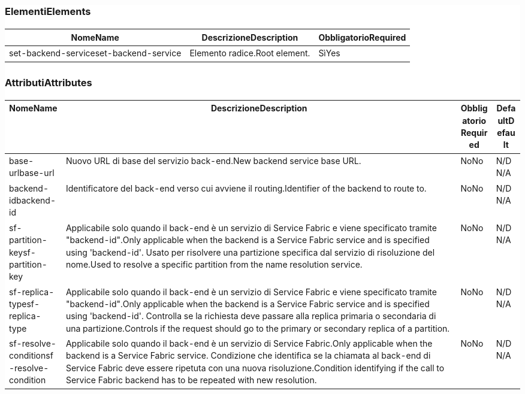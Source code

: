 ### <a name="elements"></a><span data-ttu-id="8b3a2-250">Elementi</span><span class="sxs-lookup"><span data-stu-id="8b3a2-250">Elements</span></span>  
  
|<span data-ttu-id="8b3a2-251">Nome</span><span class="sxs-lookup"><span data-stu-id="8b3a2-251">Name</span></span>|<span data-ttu-id="8b3a2-252">Descrizione</span><span class="sxs-lookup"><span data-stu-id="8b3a2-252">Description</span></span>|<span data-ttu-id="8b3a2-253">Obbligatorio</span><span class="sxs-lookup"><span data-stu-id="8b3a2-253">Required</span></span>|  
|----------|-----------------|--------------|  
|<span data-ttu-id="8b3a2-254">set-backend-service</span><span class="sxs-lookup"><span data-stu-id="8b3a2-254">set-backend-service</span></span>|<span data-ttu-id="8b3a2-255">Elemento radice.</span><span class="sxs-lookup"><span data-stu-id="8b3a2-255">Root element.</span></span>|<span data-ttu-id="8b3a2-256">Sì</span><span class="sxs-lookup"><span data-stu-id="8b3a2-256">Yes</span></span>|  
  
### <a name="attributes"></a><span data-ttu-id="8b3a2-257">Attributi</span><span class="sxs-lookup"><span data-stu-id="8b3a2-257">Attributes</span></span>  
  
|<span data-ttu-id="8b3a2-258">Nome</span><span class="sxs-lookup"><span data-stu-id="8b3a2-258">Name</span></span>|<span data-ttu-id="8b3a2-259">Descrizione</span><span class="sxs-lookup"><span data-stu-id="8b3a2-259">Description</span></span>|<span data-ttu-id="8b3a2-260">Obbligatorio</span><span class="sxs-lookup"><span data-stu-id="8b3a2-260">Required</span></span>|<span data-ttu-id="8b3a2-261">Default</span><span class="sxs-lookup"><span data-stu-id="8b3a2-261">Default</span></span>|  
|----------|-----------------|--------------|-------------|  
|<span data-ttu-id="8b3a2-262">base-url</span><span class="sxs-lookup"><span data-stu-id="8b3a2-262">base-url</span></span>|<span data-ttu-id="8b3a2-263">Nuovo URL di base del servizio back-end.</span><span class="sxs-lookup"><span data-stu-id="8b3a2-263">New backend service base URL.</span></span>|<span data-ttu-id="8b3a2-264">No</span><span class="sxs-lookup"><span data-stu-id="8b3a2-264">No</span></span>|<span data-ttu-id="8b3a2-265">N/D</span><span class="sxs-lookup"><span data-stu-id="8b3a2-265">N/A</span></span>|  
|<span data-ttu-id="8b3a2-266">backend-id</span><span class="sxs-lookup"><span data-stu-id="8b3a2-266">backend-id</span></span>|<span data-ttu-id="8b3a2-267">Identificatore del back-end verso cui avviene il routing.</span><span class="sxs-lookup"><span data-stu-id="8b3a2-267">Identifier of the backend to route to.</span></span>|<span data-ttu-id="8b3a2-268">No</span><span class="sxs-lookup"><span data-stu-id="8b3a2-268">No</span></span>|<span data-ttu-id="8b3a2-269">N/D</span><span class="sxs-lookup"><span data-stu-id="8b3a2-269">N/A</span></span>|  
|<span data-ttu-id="8b3a2-270">sf-partition-key</span><span class="sxs-lookup"><span data-stu-id="8b3a2-270">sf-partition-key</span></span>|<span data-ttu-id="8b3a2-271">Applicabile solo quando il back-end è un servizio di Service Fabric e viene specificato tramite "backend-id".</span><span class="sxs-lookup"><span data-stu-id="8b3a2-271">Only applicable when the backend is a Service Fabric service and is specified using 'backend-id'.</span></span> <span data-ttu-id="8b3a2-272">Usato per risolvere una partizione specifica dal servizio di risoluzione del nome.</span><span class="sxs-lookup"><span data-stu-id="8b3a2-272">Used to resolve a specific partition from the name resolution service.</span></span>|<span data-ttu-id="8b3a2-273">No</span><span class="sxs-lookup"><span data-stu-id="8b3a2-273">No</span></span>|<span data-ttu-id="8b3a2-274">N/D</span><span class="sxs-lookup"><span data-stu-id="8b3a2-274">N/A</span></span>|  
|<span data-ttu-id="8b3a2-275">sf-replica-type</span><span class="sxs-lookup"><span data-stu-id="8b3a2-275">sf-replica-type</span></span>|<span data-ttu-id="8b3a2-276">Applicabile solo quando il back-end è un servizio di Service Fabric e viene specificato tramite "backend-id".</span><span class="sxs-lookup"><span data-stu-id="8b3a2-276">Only applicable when the backend is a Service Fabric service and is specified using 'backend-id'.</span></span> <span data-ttu-id="8b3a2-277">Controlla se la richiesta deve passare alla replica primaria o secondaria di una partizione.</span><span class="sxs-lookup"><span data-stu-id="8b3a2-277">Controls if the request should go to the primary or secondary replica of a partition.</span></span> |<span data-ttu-id="8b3a2-278">No</span><span class="sxs-lookup"><span data-stu-id="8b3a2-278">No</span></span>|<span data-ttu-id="8b3a2-279">N/D</span><span class="sxs-lookup"><span data-stu-id="8b3a2-279">N/A</span></span>|    
|<span data-ttu-id="8b3a2-280">sf-resolve-condition</span><span class="sxs-lookup"><span data-stu-id="8b3a2-280">sf-resolve-condition</span></span>|<span data-ttu-id="8b3a2-281">Applicabile solo quando il back-end è un servizio di Service Fabric.</span><span class="sxs-lookup"><span data-stu-id="8b3a2-281">Only applicable when the backend is a Service Fabric service.</span></span> <span data-ttu-id="8b3a2-282">Condizione che identifica se la chiamata al back-end di Service Fabric deve essere ripetuta con una nuova risoluzione.</span><span class="sxs-lookup"><span data-stu-id="8b3a2-282">Condition identifying if the call to Service Fabric backend has to be repeated with new resolution.</span></span>|<span data-ttu-id="8b3a2-283">No</span><span class="sxs-lookup"><span data-stu-id="8b3a2-283">No</span></span>|<span data-ttu-id="8b3a2-284">N/D</span><span class="sxs-lookup"><span data-stu-id="8b3a2-284">N/A</span></span>|    
